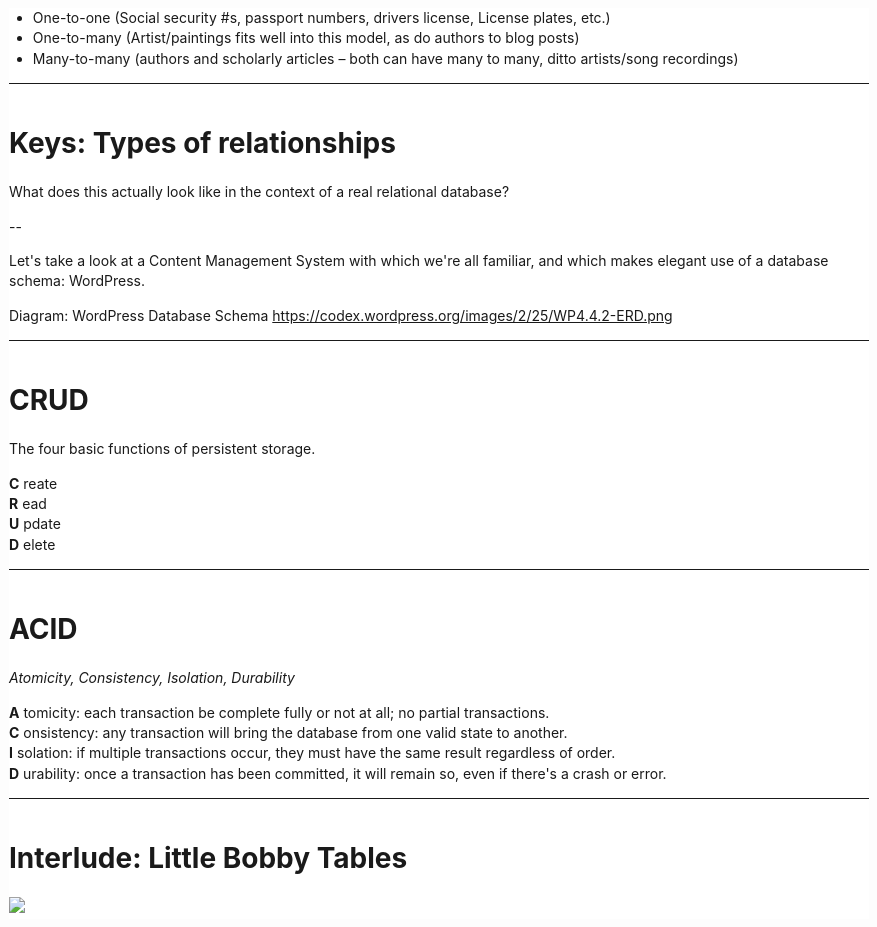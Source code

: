 
- One-to-one (Social security #s, passport numbers, drivers license, License plates, etc.)
- One-to-many (Artist/paintings fits well into this model, as do authors to blog posts)
- Many-to-many (authors and scholarly articles – both can have many to many, ditto artists/song recordings)

---

# Keys: Types of relationships

What does this actually look like in the context of a real relational database?

--

Let's take a look at a Content Management System with which we're all familiar, and which makes elegant use of a database schema: WordPress.


Diagram: WordPress Database Schema
https://codex.wordpress.org/images/2/25/WP4.4.2-ERD.png










---
# CRUD 

The four basic functions of persistent storage.  

**C** reate  
**R** ead  
**U** pdate  
**D** elete  

---
# ACID 

*Atomicity, Consistency, Isolation, Durability*

**A** tomicity: each transaction be complete fully or not at all; no partial transactions.    
**C** onsistency: any transaction will bring the database from one valid state to another.  
**I** solation: if multiple transactions occur, they must have the same result regardless of order.  
**D** urability: once a transaction has been committed, it will remain so, even if there's a crash or error.

---

# Interlude: Little Bobby Tables

<img src='https://imgs.xkcd.com/comics/exploits_of_a_mom.png' />
